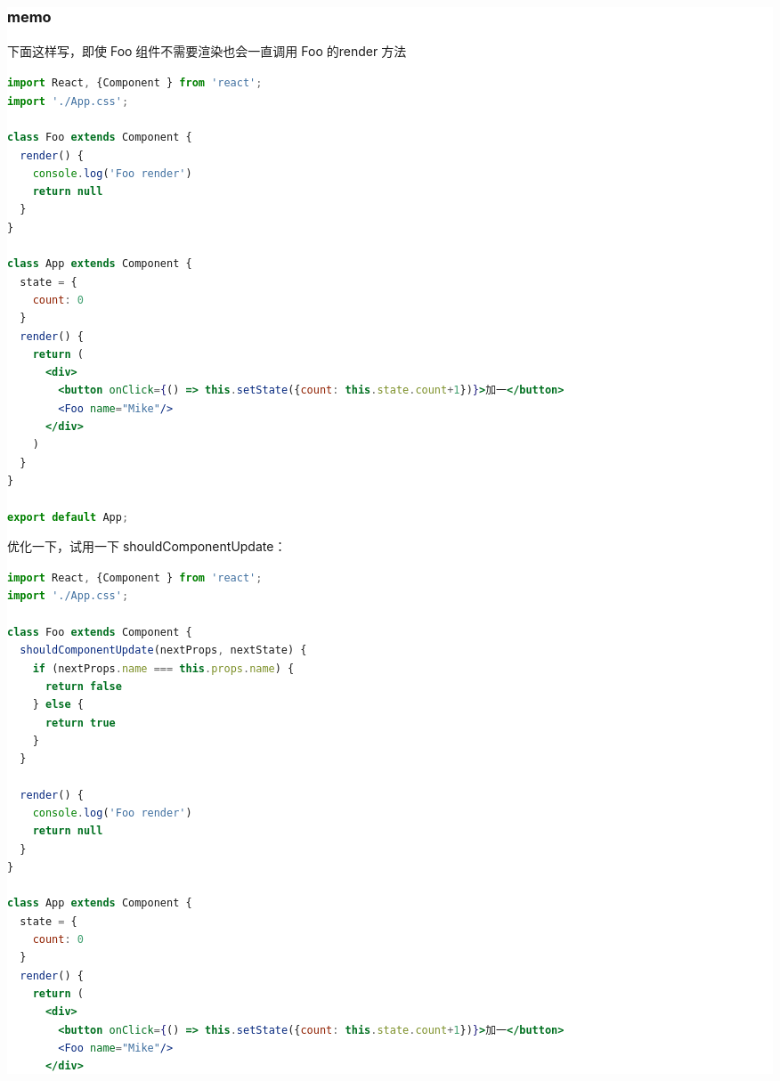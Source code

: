 

### memo

下面这样写，即使 Foo 组件不需要渲染也会一直调用 Foo 的render 方法

```jsx
import React, {Component } from 'react';
import './App.css';

class Foo extends Component {
  render() {
    console.log('Foo render')
    return null
  }
}

class App extends Component {
  state = {
    count: 0
  }
  render() {
    return (
      <div>
        <button onClick={() => this.setState({count: this.state.count+1})}>加一</button>
        <Foo name="Mike"/>
      </div>
    )
  }
}

export default App;

```

优化一下，试用一下 shouldComponentUpdate：

```jsx
import React, {Component } from 'react';
import './App.css';

class Foo extends Component {
  shouldComponentUpdate(nextProps, nextState) {
    if (nextProps.name === this.props.name) {
      return false
    } else {
      return true
    }
  }

  render() {
    console.log('Foo render')
    return null
  }
}

class App extends Component {
  state = {
    count: 0
  }
  render() {
    return (
      <div>
        <button onClick={() => this.setState({count: this.state.count+1})}>加一</button>
        <Foo name="Mike"/>
      </div>
```